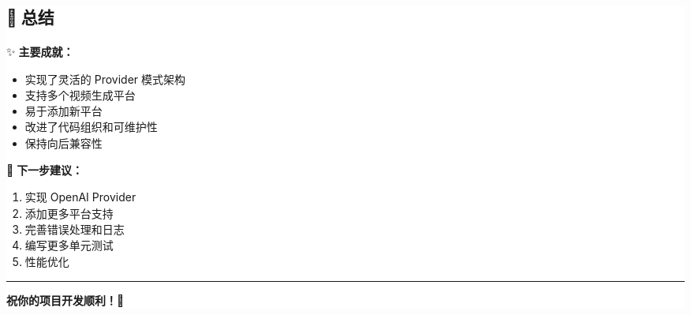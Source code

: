 
## 🎉 总结

✨ **主要成就：**
- 实现了灵活的 Provider 模式架构
- 支持多个视频生成平台
- 易于添加新平台
- 改进了代码组织和可维护性
- 保持向后兼容性

🚀 **下一步建议：**
1. 实现 OpenAI Provider
2. 添加更多平台支持
3. 完善错误处理和日志
4. 编写更多单元测试
5. 性能优化

---

**祝你的项目开发顺利！🚀**

